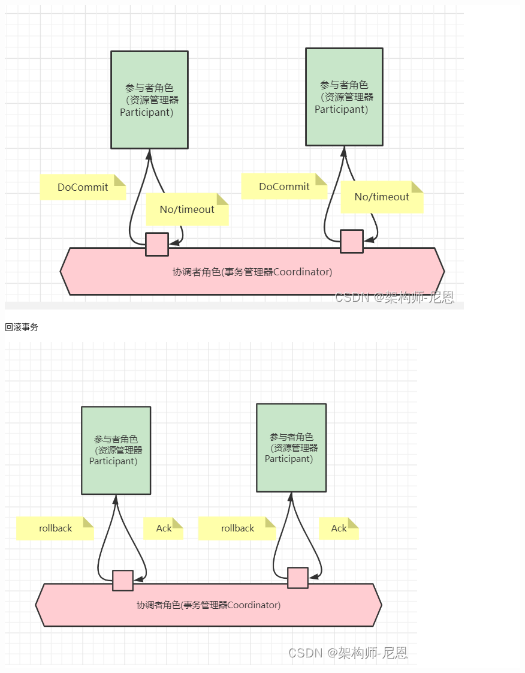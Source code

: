![在这里插入图片描述](分布式事务.assets/40709d2418b849fb94b08627247feafa.png)

回滚事务

![在这里插入图片描述](分布式事务.assets/a03912e57af148d4aac273677e55726a.png)
